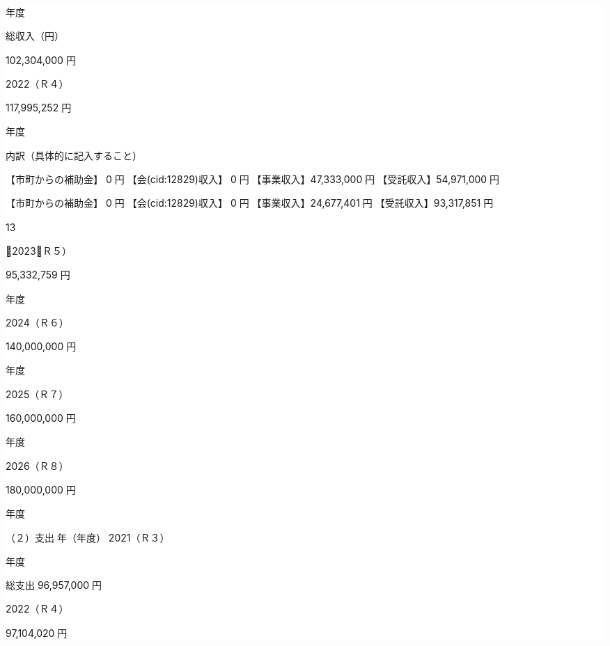 年度

総収入（円）

102,304,000 円

2022（Ｒ４）

117,995,252 円

年度

内訳（具体的に記入すること）

【市町からの補助金】          0 円
【会(cid:12829)収入】          0 円
【事業収入】47,333,000 円
【受託収入】54,971,000 円

【市町からの補助金】          0 円
【会(cid:12829)収入】          0 円
【事業収入】24,677,401 円
【受託収入】93,317,851 円

13

2023（Ｒ５）

95,332,759 円

年度

2024（Ｒ６）

140,000,000 円

年度

2025（Ｒ７）

160,000,000 円

年度

2026（Ｒ８）

180,000,000 円

年度

（２）支出
年（年度）
2021（Ｒ３）

年度

総支出
96,957,000 円

2022（Ｒ４）

97,104,020 円
